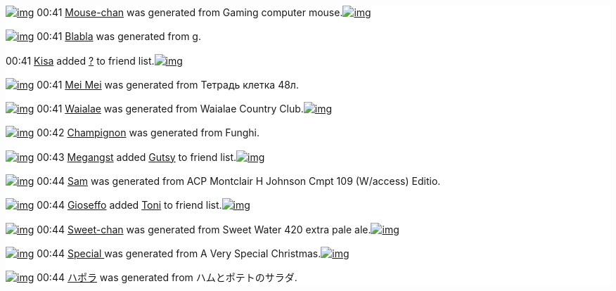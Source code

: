 [![img](http://img541.imageshack.us/img541/7673/ik7z.png)](http://www.barcodekanojo.com/kanojo/2769729/Mouse-chan) 00:41 [Mouse-chan](http://www.barcodekanojo.com/kanojo/2769729/Mouse-chan) was generated from Gaming computer mouse.[![img](http://img845.imageshack.us/img845/6444/9eo1.jpg)](http://www.barcodekanojo.com/product_images/barcode/5325331/1390837225/50x50xGaming,P20computer,P20mouse.jpg,qw=88,ah=88.pagespeed.ic.qDvSOJs7Uh.jpg) 

[![img](http://img43.imageshack.us/img43/3425/anmv.png)](http://www.barcodekanojo.com/kanojo/2769730/Blabla) 00:41 [Blabla](http://www.barcodekanojo.com/kanojo/2769730/Blabla) was generated from g.

00:41 [Kisa](http://www.barcodekanojo.com/user/435207/Kisa) added [?](http://www.barcodekanojo.com/kanojo/258188/%3F) to friend list.[![img](http://img689.imageshack.us/img689/9289/rvdi.png)](http://www.barcodekanojo.com/kanojo/258188/%3F) 

[![img](http://img845.imageshack.us/img845/1612/vcfn.png)](http://www.barcodekanojo.com/kanojo/2769731/Mei%20Mei) 00:41 [Mei Mei](http://www.barcodekanojo.com/kanojo/2769731/Mei%20Mei) was generated from Тетрадь клетка 48л.

[![img](http://img11.imageshack.us/img11/4584/j58b.png)](http://www.barcodekanojo.com/kanojo/2769732/Waialae) 00:41 [Waialae](http://www.barcodekanojo.com/kanojo/2769732/Waialae) was generated from Waialae Country Club.[![img](http://img827.imageshack.us/img827/2221/og04.jpg)](http://www.barcodekanojo.com/product_images/barcode/5325335/1390837260/50x50xWaialae,P20Country,P20Club.jpg,qw=88,ah=88.pagespeed.ic.RQr92RQdc6.jpg) 

[![img](http://img194.imageshack.us/img194/3933/6ko9.png)](http://www.barcodekanojo.com/kanojo/2769733/Champignon) 00:42 [Champignon](http://www.barcodekanojo.com/kanojo/2769733/Champignon) was generated from Funghi.

[![img](http://img703.imageshack.us/img703/8528/43qp.jpg)](http://www.barcodekanojo.com/user/434861/Megangst) 00:43 [Megangst](http://www.barcodekanojo.com/user/434861/Megangst) added [Gutsy](http://www.barcodekanojo.com/kanojo/2581411/Gutsy) to friend list.[![img](http://img11.imageshack.us/img11/7881/bo3t.png)](http://www.barcodekanojo.com/kanojo/2581411/Gutsy) 

[![img](http://img202.imageshack.us/img202/5844/chbl.png)](http://www.barcodekanojo.com/kanojo/2769734/Sam) 00:44 [Sam](http://www.barcodekanojo.com/kanojo/2769734/Sam) was generated from ACP Montclair H Johnson Cmpt 109 (W/access) Editio.

[![img](http://img547.imageshack.us/img547/299/y11t.jpg)](http://www.barcodekanojo.com/user/206999/Gioseffo) 00:44 [Gioseffo](http://www.barcodekanojo.com/user/206999/Gioseffo) added [Toni](http://www.barcodekanojo.com/kanojo/2546647/Toni) to friend list.[![img](http://img823.imageshack.us/img823/3317/600n.png)](http://www.barcodekanojo.com/kanojo/2546647/Toni) 

[![img](http://img543.imageshack.us/img543/933/w8ix.png)](http://www.barcodekanojo.com/kanojo/2769735/Sweet-chan) 00:44 [Sweet-chan](http://www.barcodekanojo.com/kanojo/2769735/Sweet-chan) was generated from Sweet Water 420 extra pale ale.[![img](http://img812.imageshack.us/img812/984/vzrz.jpg)](http://www.barcodekanojo.com/product_images/barcode/5325340/1390837440/50x50xSweet,P20Water,P20420,P20extra,P20pale,P20ale.jpg,qw=88,ah=88.pagespeed.ic.Jo9K3f8aBY.jpg) 

[![img](http://img59.imageshack.us/img59/5892/0w5p.png)](http://www.barcodekanojo.com/kanojo/2769736/Special%20) 00:44 [Special ](http://www.barcodekanojo.com/kanojo/2769736/Special%20) was generated from A Very Special Christmas.[![img](http://img811.imageshack.us/img811/5029/ne9w.jpg)](http://www.barcodekanojo.com/product_images/barcode/5325341/1390837443/50x50xA,P20Very,P20Special,P20Christmas.jpg,qw=88,ah=88.pagespeed.ic.U1sijPYJhd.jpg) 

[![img](http://img21.imageshack.us/img21/7423/dj3o.png)](http://www.barcodekanojo.com/kanojo/2769737/%E3%83%8F%E3%83%9D%E3%83%A9) 00:44 [ハポラ](http://www.barcodekanojo.com/kanojo/2769737/%E3%83%8F%E3%83%9D%E3%83%A9) was generated from ハムとポテトのサラダ.
